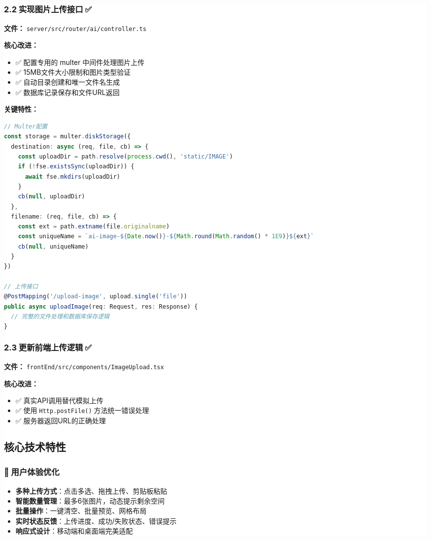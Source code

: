 ### 2.2 实现图片上传接口 ✅
**文件：** `server/src/router/ai/controller.ts`

**核心改进：**
- ✅ 配置专用的 multer 中间件处理图片上传
- ✅ 15MB文件大小限制和图片类型验证
- ✅ 自动目录创建和唯一文件名生成
- ✅ 数据库记录保存和文件URL返回

**关键特性：**
```typescript
// Multer配置
const storage = multer.diskStorage({
  destination: async (req, file, cb) => {
    const uploadDir = path.resolve(process.cwd(), 'static/IMAGE')
    if (!fse.existsSync(uploadDir)) {
      await fse.mkdirs(uploadDir)
    }
    cb(null, uploadDir)
  },
  filename: (req, file, cb) => {
    const ext = path.extname(file.originalname)
    const uniqueName = `ai-image-${Date.now()}-${Math.round(Math.random() * 1E9)}${ext}`
    cb(null, uniqueName)
  }
})

// 上传接口
@PostMapping('/upload-image', upload.single('file'))
public async uploadImage(req: Request, res: Response) {
  // 完整的文件处理和数据库保存逻辑
}
```

### 2.3 更新前端上传逻辑 ✅
**文件：** `frontEnd/src/components/ImageUpload.tsx`

**核心改进：**
- ✅ 真实API调用替代模拟上传
- ✅ 使用 `Http.postFile()` 方法统一错误处理
- ✅ 服务器返回URL的正确处理

## 核心技术特性

### 🎯 用户体验优化
- **多种上传方式**：点击多选、拖拽上传、剪贴板粘贴
- **智能数量管理**：最多6张图片，动态提示剩余空间
- **批量操作**：一键清空、批量预览、网格布局
- **实时状态反馈**：上传进度、成功/失败状态、错误提示
- **响应式设计**：移动端和桌面端完美适配
